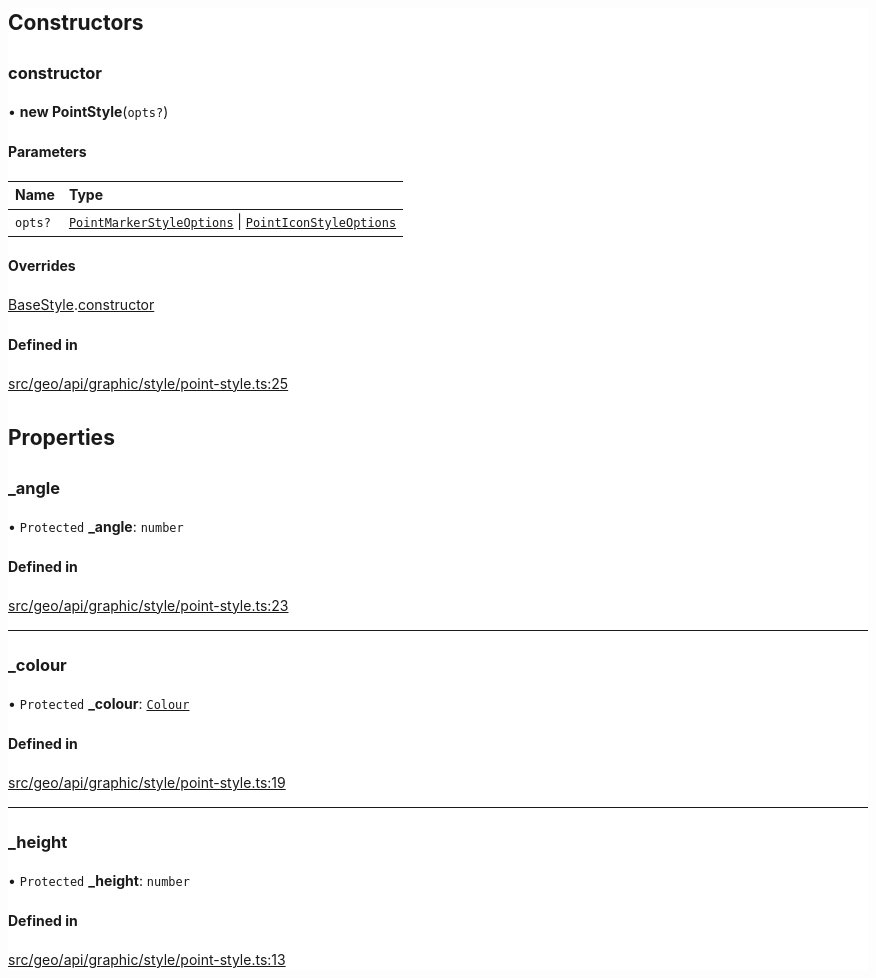 ## Constructors

### constructor

• **new PointStyle**(`opts?`)

#### Parameters

| Name | Type |
| :------ | :------ |
| `opts?` | [`PointMarkerStyleOptions`](../interfaces/geo_api_geo_defs.PointMarkerStyleOptions.md) \| [`PointIconStyleOptions`](../interfaces/geo_api_geo_defs.PointIconStyleOptions.md) |

#### Overrides

[BaseStyle](geo_api_graphic_style_base_style.BaseStyle.md).[constructor](geo_api_graphic_style_base_style.BaseStyle.md#constructor)

#### Defined in

[src/geo/api/graphic/style/point-style.ts:25](https://github.com/sharvenp/ramp4-docs/blob/c6cdb39/src/geo/api/graphic/style/point-style.ts#L25)

## Properties

### \_angle

• `Protected` **\_angle**: `number`

#### Defined in

[src/geo/api/graphic/style/point-style.ts:23](https://github.com/sharvenp/ramp4-docs/blob/c6cdb39/src/geo/api/graphic/style/point-style.ts#L23)

___

### \_colour

• `Protected` **\_colour**: [`Colour`](geo_api_graphic_style_colour.Colour.md)

#### Defined in

[src/geo/api/graphic/style/point-style.ts:19](https://github.com/sharvenp/ramp4-docs/blob/c6cdb39/src/geo/api/graphic/style/point-style.ts#L19)

___

### \_height

• `Protected` **\_height**: `number`

#### Defined in

[src/geo/api/graphic/style/point-style.ts:13](https://github.com/sharvenp/ramp4-docs/blob/c6cdb39/src/geo/api/graphic/style/point-style.ts#L13)
